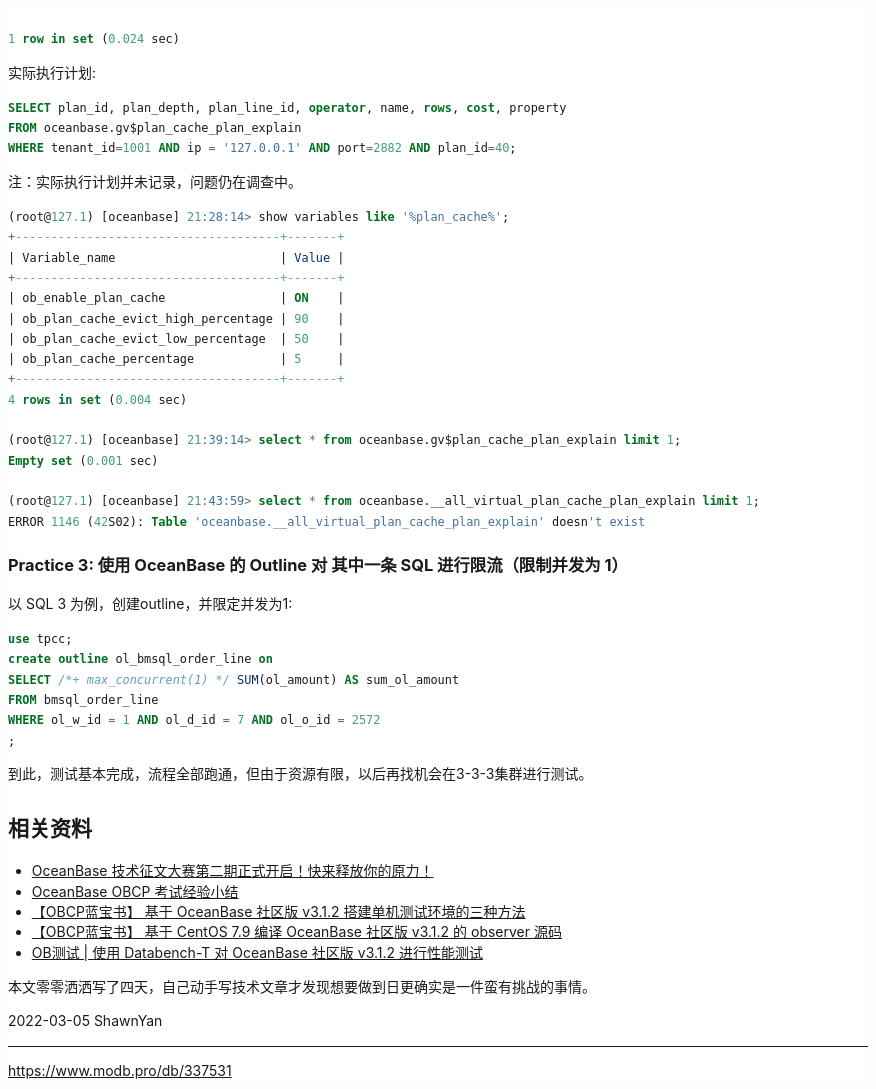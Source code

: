 ```sql

1 row in set (0.024 sec)
```


实际执行计划:

```sql
SELECT plan_id, plan_depth, plan_line_id, operator, name, rows, cost, property
FROM oceanbase.gv$plan_cache_plan_explain
WHERE tenant_id=1001 AND ip = '127.0.0.1' AND port=2882 AND plan_id=40;
```

注：实际执行计划并未记录，问题仍在调查中。

```sql
(root@127.1) [oceanbase] 21:28:14> show variables like '%plan_cache%';
+-------------------------------------+-------+
| Variable_name                       | Value |
+-------------------------------------+-------+
| ob_enable_plan_cache                | ON    |
| ob_plan_cache_evict_high_percentage | 90    |
| ob_plan_cache_evict_low_percentage  | 50    |
| ob_plan_cache_percentage            | 5     |
+-------------------------------------+-------+
4 rows in set (0.004 sec)

(root@127.1) [oceanbase] 21:39:14> select * from oceanbase.gv$plan_cache_plan_explain limit 1;
Empty set (0.001 sec)

(root@127.1) [oceanbase] 21:43:59> select * from oceanbase.__all_virtual_plan_cache_plan_explain limit 1;
ERROR 1146 (42S02): Table 'oceanbase.__all_virtual_plan_cache_plan_explain' doesn't exist
```


### Practice 3: 使用 OceanBase 的 Outline 对 其中一条 SQL 进行限流（限制并发为 1）

以 SQL 3 为例，创建outline，并限定并发为1:

```sql
use tpcc;
create outline ol_bmsql_order_line on
SELECT /*+ max_concurrent(1) */ SUM(ol_amount) AS sum_ol_amount
FROM bmsql_order_line
WHERE ol_w_id = 1 AND ol_d_id = 7 AND ol_o_id = 2572
;
```

到此，测试基本完成，流程全部跑通，但由于资源有限，以后再找机会在3-3-3集群进行测试。

## 相关资料

- [OceanBase 技术征文大赛第二期正式开启！快来释放你的原力！](https://www.modb.pro/db/327631)
- [OceanBase OBCP 考试经验小结](https://www.modb.pro/db/197751)
- [【OBCP蓝宝书】 基于 OceanBase 社区版 v3.1.2 搭建单机测试环境的三种方法](https://www.modb.pro/db/336394)
- [【OBCP蓝宝书】 基于 CentOS 7.9 编译 OceanBase 社区版 v3.1.2 的 observer 源码](https://www.modb.pro/db/336396)
- [OB测试 | 使用 Databench-T 对 OceanBase 社区版 v3.1.2 进行性能测试](https://www.modb.pro/db/336696)


本文零零洒洒写了四天，自己动手写技术文章才发现想要做到日更确实是一件蛮有挑战的事情。

2022-03-05
ShawnYan

---
https://www.modb.pro/db/337531
